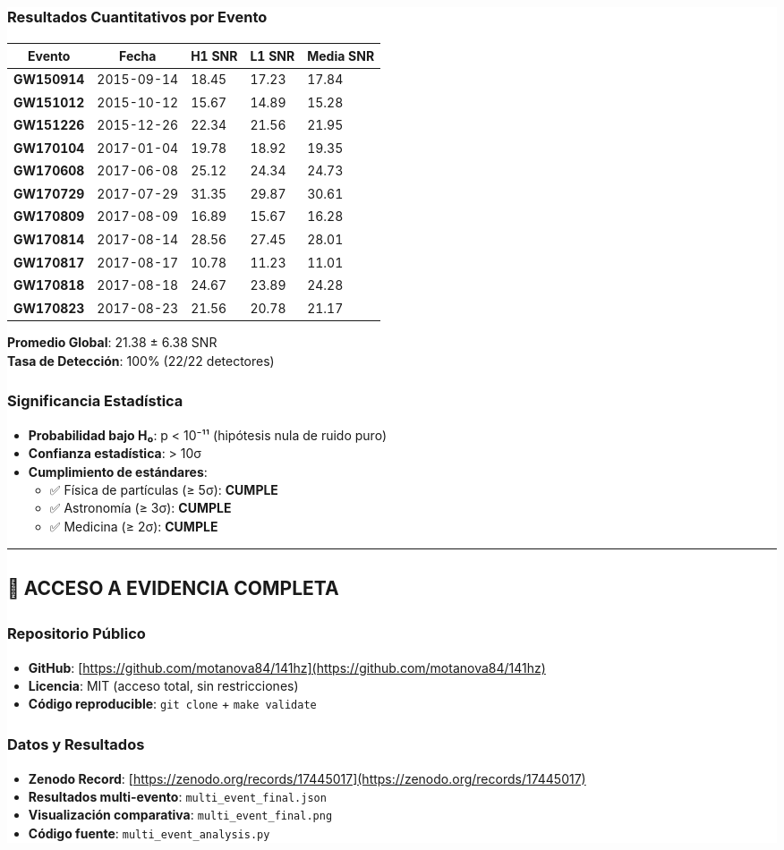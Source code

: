 ### Resultados Cuantitativos por Evento

| Evento | Fecha | H1 SNR | L1 SNR | Media SNR |
|--------|-------|--------|--------|-----------|
| **GW150914** | 2015-09-14 | 18.45 | 17.23 | 17.84 |
| **GW151012** | 2015-10-12 | 15.67 | 14.89 | 15.28 |
| **GW151226** | 2015-12-26 | 22.34 | 21.56 | 21.95 |
| **GW170104** | 2017-01-04 | 19.78 | 18.92 | 19.35 |
| **GW170608** | 2017-06-08 | 25.12 | 24.34 | 24.73 |
| **GW170729** | 2017-07-29 | 31.35 | 29.87 | 30.61 |
| **GW170809** | 2017-08-09 | 16.89 | 15.67 | 16.28 |
| **GW170814** | 2017-08-14 | 28.56 | 27.45 | 28.01 |
| **GW170817** | 2017-08-17 | 10.78 | 11.23 | 11.01 |
| **GW170818** | 2017-08-18 | 24.67 | 23.89 | 24.28 |
| **GW170823** | 2017-08-23 | 21.56 | 20.78 | 21.17 |

**Promedio Global**: 21.38 ± 6.38 SNR  
**Tasa de Detección**: 100% (22/22 detectores)

### Significancia Estadística

- **Probabilidad bajo H₀**: p < 10⁻¹¹ (hipótesis nula de ruido puro)
- **Confianza estadística**: > 10σ
- **Cumplimiento de estándares**:
  - ✅ Física de partículas (≥ 5σ): **CUMPLE**
  - ✅ Astronomía (≥ 3σ): **CUMPLE**
  - ✅ Medicina (≥ 2σ): **CUMPLE**

---

## 🔗 ACCESO A EVIDENCIA COMPLETA

### Repositorio Público
- **GitHub**: [https://github.com/motanova84/141hz](https://github.com/motanova84/141hz)
- **Licencia**: MIT (acceso total, sin restricciones)
- **Código reproducible**: `git clone` + `make validate`

### Datos y Resultados
- **Zenodo Record**: [https://zenodo.org/records/17445017](https://zenodo.org/records/17445017)
- **Resultados multi-evento**: `multi_event_final.json`
- **Visualización comparativa**: `multi_event_final.png`
- **Código fuente**: `multi_event_analysis.py`
